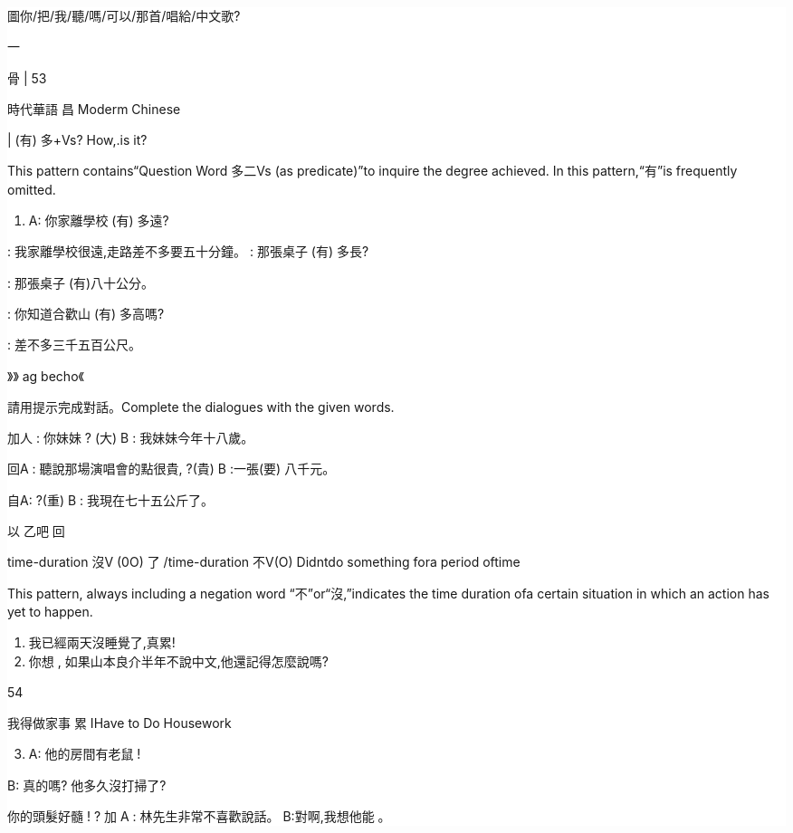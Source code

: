 圖你/把/我/聽/嗎/可以/那首/唱給/中文歌?

一

骨    |    53

時代華語         昌
Moderm Chinese

| (有) 多+Vs? How,.is it?

This pattern contains“Question Word 多二Vs (as predicate)”to inquire the degree
achieved. In this pattern,“有”is frequently omitted.

1. A: 你家離學校 (有) 多遠?

: 我家離學校很遠,走路差不多要五十分鐘。
: 那張桌子 (有) 多長?

: 那張桌子 (有)八十公分。

: 你知道合歡山 (有) 多高嗎?

: 差不多三千五百公尺。

》》 ag becho《

請用提示完成對話。Complete the dialogues with the given words.

加人 : 你妹妹                            ? (大)
B : 我妹妹今年十八歲。

回A : 聽說那場演唱會的點很貴,      ?(貴)
B :一張(要) 八千元。

自A:                                         ?(重)
B : 我現在七十五公斤了。

以 乙吧 回

time-duration 沒V (0O) 了 /time-duration 不V(O)
Didntdo something fora period oftime

This pattern, always including a negation word “不”or“沒,”indicates the time
duration ofa certain situation in which an action has yet to happen.

1. 我已經兩天沒睡覺了,真累!
2. 你想 , 如果山本良介半年不說中文,他還記得怎麼說嗎?

54

我得做家事  累
IHave to Do Housework

3. A: 他的房間有老鼠 !

B: 真的嗎? 他多久沒打掃了?

 你的頭髮好髓 !                                      ?
加 A : 林先生非常不喜歡說話。
B:對啊,我想他能                                  。

